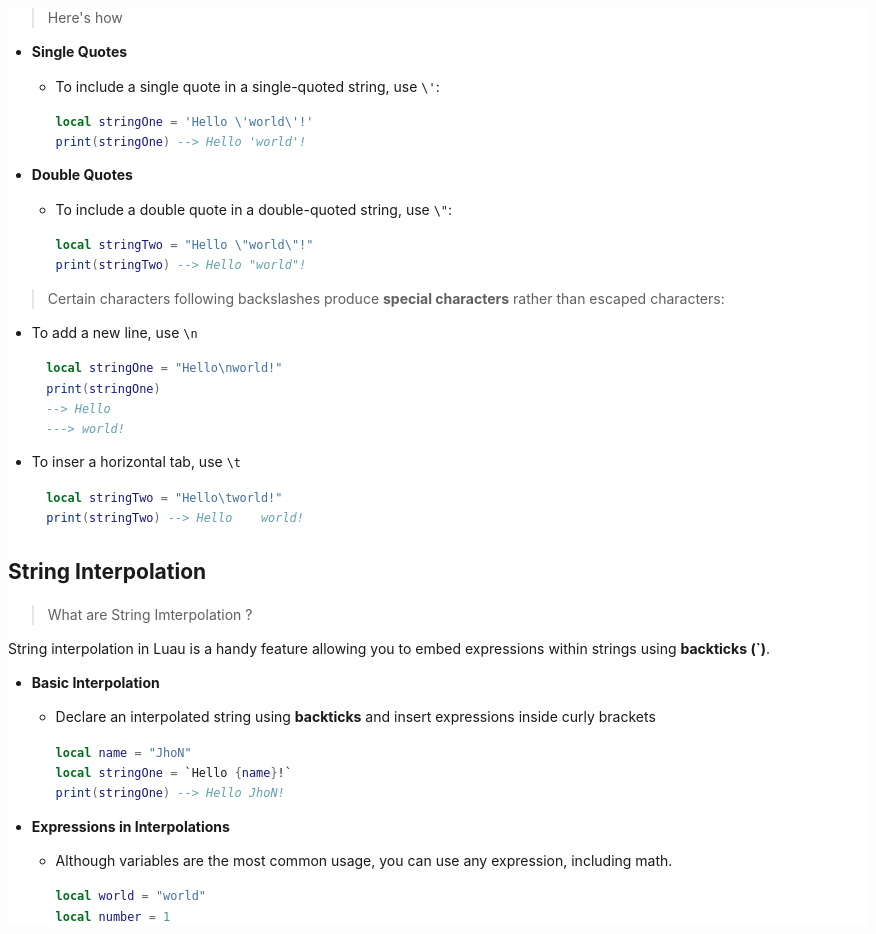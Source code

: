 > Here's how

- **Single Quotes**

  - To include a single quote in a single-quoted string, use `\'`:

    ```lua
    local stringOne = 'Hello \'world\'!'
    print(stringOne) --> Hello 'world'!
    ```

- **Double Quotes**

  - To include a double quote in a double-quoted string, use `\"`:

    ```lua
    local stringTwo = "Hello \"world\"!"
    print(stringTwo) --> Hello "world"!
    ```

> Certain characters following backslashes produce **special characters** rather than escaped characters:

- To add a new line, use `\n`
  ```lua
    local stringOne = "Hello\nworld!"
    print(stringOne)
    --> Hello
    ---> world!
  ```
- To inser a horizontal tab, use `\t`
  ```lua
    local stringTwo = "Hello\tworld!"
    print(stringTwo) --> Hello    world!
  ```

## String Interpolation

> What are String Imterpolation ?

String interpolation in Luau is a handy feature allowing you to embed expressions within strings using **backticks (`)**.

- **Basic Interpolation**

  - Declare an interpolated string using **backticks** and insert expressions inside curly brackets

    ```lua
    local name = "JhoN"
    local stringOne = `Hello {name}!`
    print(stringOne) --> Hello JhoN!
    ```

- **Expressions in Interpolations**

  - Although variables are the most common usage, you can use any expression, including math.

    ```lua
    local world = "world"
    local number = 1
